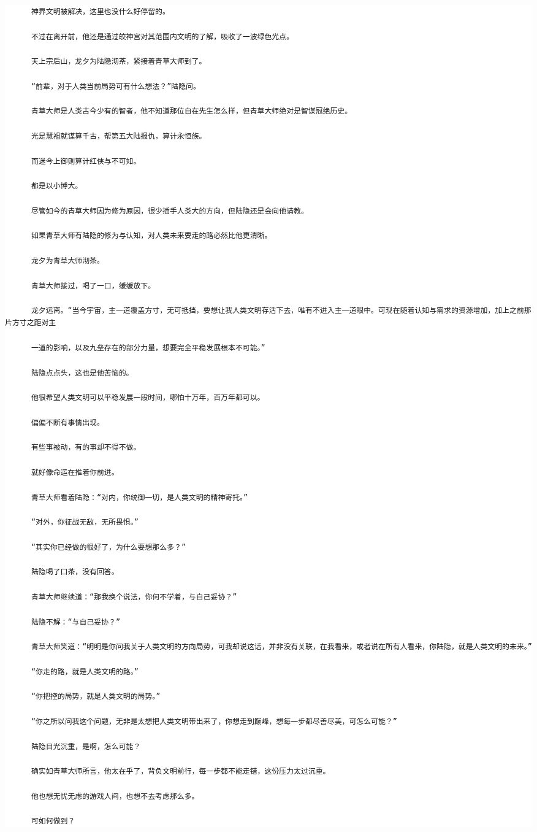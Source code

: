           神界文明被解决，这里也没什么好停留的。
      
          不过在离开前，他还是通过皎神宫对其范围内文明的了解，吸收了一波绿色光点。
      
          天上宗后山，龙夕为陆隐沏茶，紧接着青草大师到了。
      
          “前辈，对于人类当前局势可有什么想法？”陆隐问。
      
          青草大师是人类古今少有的智者，他不知道那位自在先生怎么样，但青草大师绝对是智谋冠绝历史。
      
          光是慧祖就谋算千古，帮第五大陆报仇，算计永恒族。
      
          而迷今上御则算计红侠与不可知。
      
          都是以小博大。
      
          尽管如今的青草大师因为修为原因，很少插手人类大的方向，但陆隐还是会向他请教。
      
          如果青草大师有陆隐的修为与认知，对人类未来要走的路必然比他更清晰。
      
          龙夕为青草大师沏茶。
      
          青草大师接过，喝了一口，缓缓放下。
      
          龙夕远离。“当今宇宙，主一道覆盖方寸，无可抵挡，要想让我人类文明存活下去，唯有不进入主一道眼中。可现在随着认知与需求的资源增加，加上之前那片方寸之距对主
      
          一道的影响，以及九垒存在的部分力量，想要完全平稳发展根本不可能。”
      
          陆隐点点头，这也是他苦恼的。
      
          他很希望人类文明可以平稳发展一段时间，哪怕十万年，百万年都可以。
      
          偏偏不断有事情出现。
      
          有些事被动，有的事却不得不做。
      
          就好像命运在推着你前进。
      
          青草大师看着陆隐：“对内，你统御一切，是人类文明的精神寄托。”
      
          “对外，你征战无敌，无所畏惧。”
      
          “其实你已经做的很好了，为什么要想那么多？”
      
          陆隐喝了口茶，没有回答。
      
          青草大师继续道：“那我换个说法，你何不学着，与自己妥协？”
      
          陆隐不解：“与自己妥协？”
      
          青草大师笑道：“明明是你问我关于人类文明的方向局势，可我却说这话，并非没有关联，在我看来，或者说在所有人看来，你陆隐，就是人类文明的未来。”
      
          “你走的路，就是人类文明的路。”
      
          “你把控的局势，就是人类文明的局势。”
      
          “你之所以问我这个问题，无非是太想把人类文明带出来了，你想走到巅峰，想每一步都尽善尽美，可怎么可能？”
      
          陆隐目光沉重，是啊，怎么可能？
      
          确实如青草大师所言，他太在乎了，背负文明前行，每一步都不能走错，这份压力太过沉重。
      
          他也想无忧无虑的游戏人间，也想不去考虑那么多。
      
          可如何做到？
      